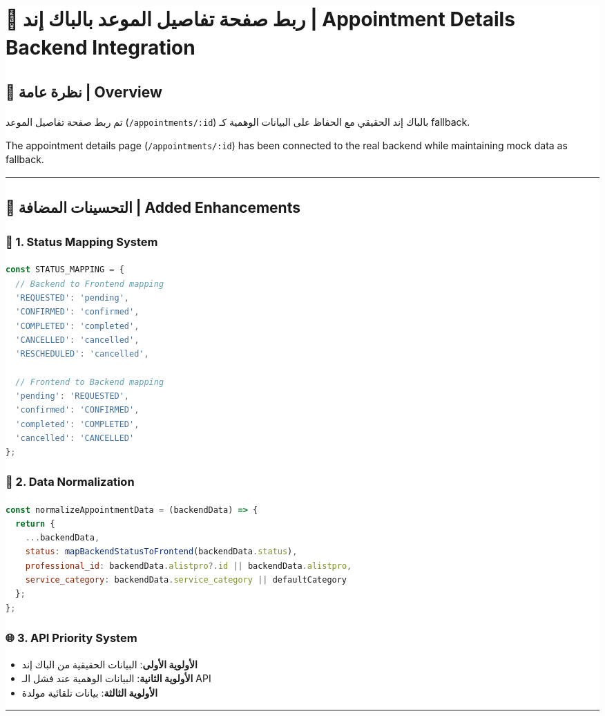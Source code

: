 # 🔗 ربط صفحة تفاصيل الموعد بالباك إند | Appointment Details Backend Integration

## 🎯 **نظرة عامة | Overview**

تم ربط صفحة تفاصيل الموعد (`/appointments/:id`) بالباك إند الحقيقي مع الحفاظ على البيانات الوهمية كـ fallback.

The appointment details page (`/appointments/:id`) has been connected to the real backend while maintaining mock data as fallback.

---

## 🔧 **التحسينات المضافة | Added Enhancements**

### **📡 1. Status Mapping System**
```javascript
const STATUS_MAPPING = {
  // Backend to Frontend mapping
  'REQUESTED': 'pending',
  'CONFIRMED': 'confirmed', 
  'COMPLETED': 'completed',
  'CANCELLED': 'cancelled',
  'RESCHEDULED': 'cancelled',
  
  // Frontend to Backend mapping
  'pending': 'REQUESTED',
  'confirmed': 'CONFIRMED',
  'completed': 'COMPLETED',
  'cancelled': 'CANCELLED'
};
```

### **🔄 2. Data Normalization**
```javascript
const normalizeAppointmentData = (backendData) => {
  return {
    ...backendData,
    status: mapBackendStatusToFrontend(backendData.status),
    professional_id: backendData.alistpro?.id || backendData.alistpro,
    service_category: backendData.service_category || defaultCategory
  };
};
```

### **🌐 3. API Priority System**
- **الأولوية الأولى**: البيانات الحقيقية من الباك إند
- **الأولوية الثانية**: البيانات الوهمية عند فشل الـ API
- **الأولوية الثالثة**: بيانات تلقائية مولدة

---
